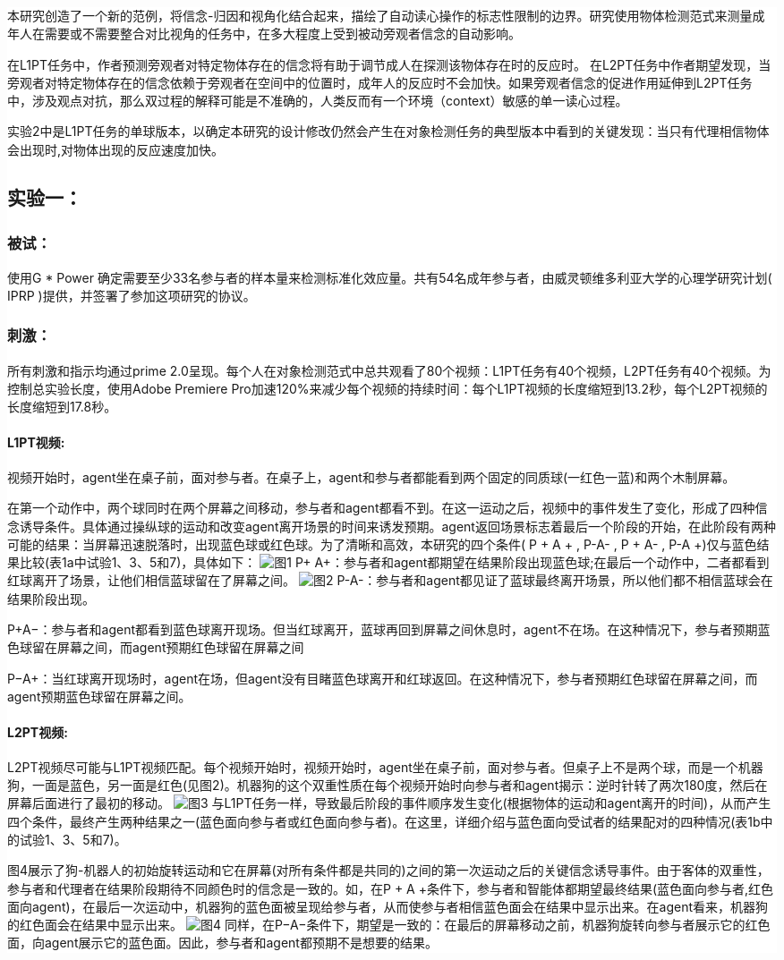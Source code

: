 本研究创造了一个新的范例，将信念-归因和视角化结合起来，描绘了自动读心操作的标志性限制的边界。研究使用物体检测范式来测量成年人在需要或不需要整合对比视角的任务中，在多大程度上受到被动旁观者信念的自动影响。


在L1PT任务中，作者预测旁观者对特定物体存在的信念将有助于调节成人在探测该物体存在时的反应时。
在L2PT任务中作者期望发现，当旁观者对特定物体存在的信念依赖于旁观者在空间中的位置时，成年人的反应时不会加快。如果旁观者信念的促进作用延伸到L2PT任务中，涉及观点对抗，那么双过程的解释可能是不准确的，人类反而有一个环境（context）敏感的单一读心过程。

实验2中是L1PT任务的单球版本，以确定本研究的设计修改仍然会产生在对象检测任务的典型版本中看到的关键发现：当只有代理相信物体会出现时,对物体出现的反应速度加快。


## 实验一：

### 被试：

使用G * Power 确定需要至少33名参与者的样本量来检测标准化效应量。共有54名成年参与者，由威灵顿维多利亚大学的心理学研究计划( IPRP )提供，并签署了参加这项研究的协议。

### 刺激：

所有刺激和指示均通过prime 2.0呈现。每个人在对象检测范式中总共观看了80个视频：L1PT任务有40个视频，L2PT任务有40个视频。为控制总实验长度，使用Adobe Premiere Pro加速120%来减少每个视频的持续时间：每个L1PT视频的长度缩短到13.2秒，每个L2PT视频的长度缩短到17.8秒。



#### L1PT视频:

视频开始时，agent坐在桌子前，面对参与者。在桌子上，agent和参与者都能看到两个固定的同质球(一红色一蓝)和两个木制屏幕。

在第一个动作中，两个球同时在两个屏幕之间移动，参与者和agent都看不到。在这一运动之后，视频中的事件发生了变化，形成了四种信念诱导条件。具体通过操纵球的运动和改变agent离开场景的时间来诱发预期。agent返回场景标志着最后一个阶段的开始，在此阶段有两种可能的结果：当屏幕迅速脱落时，出现蓝色球或红色球。为了清晰和高效，本研究的四个条件( P + A + , P-A- , P + A- , P-A +)仅与蓝色结果比较(表1a中试验1、3、5和7)，具体如下：
![图1](../Supporting_Information/2023-11-20-HLM-Fig1.png)
P+ A+：参与者和agent都期望在结果阶段出现蓝色球;在最后一个动作中，二者都看到红球离开了场景，让他们相信蓝球留在了屏幕之间。
![图2](../Supporting_Information/2023-11-20-HLM-Fig2.png)
P-A-：参与者和agent都见证了蓝球最终离开场景，所以他们都不相信蓝球会在结果阶段出现。

P+A−：参与者和agent都看到蓝色球离开现场。但当红球离开，蓝球再回到屏幕之间休息时，agent不在场。在这种情况下，参与者预期蓝色球留在屏幕之间，而agent预期红色球留在屏幕之间

P−A+：当红球离开现场时，agent在场，但agent没有目睹蓝色球离开和红球返回。在这种情况下，参与者预期红色球留在屏幕之间，而agent预期蓝色球留在屏幕之间。

#### L2PT视频:

L2PT视频尽可能与L1PT视频匹配。每个视频开始时，视频开始时，agent坐在桌子前，面对参与者。但桌子上不是两个球，而是一个机器狗，一面是蓝色，另一面是红色(见图2)。机器狗的这个双重性质在每个视频开始时向参与者和agent揭示：逆时针转了两次180度，然后在屏幕后面进行了最初的移动。
![图3](../Supporting_Information/2023-11-20-HLM-Fig3.png)
与L1PT任务一样，导致最后阶段的事件顺序发生变化(根据物体的运动和agent离开的时间)，从而产生四个条件，最终产生两种结果之一(蓝色面向参与者或红色面向参与者)。在这里，详细介绍与蓝色面向受试者的结果配对的四种情况(表1b中的试验1、3、5和7)。

图4展示了狗-机器人的初始旋转运动和它在屏幕(对所有条件都是共同的)之间的第一次运动之后的关键信念诱导事件。由于客体的双重性，参与者和代理者在结果阶段期待不同颜色时的信念是一致的。如，在P + A +条件下，参与者和智能体都期望最终结果(蓝色面向参与者,红色面向agent)，在最后一次运动中，机器狗的蓝色面被呈现给参与者，从而使参与者相信蓝色面会在结果中显示出来。在agent看来，机器狗的红色面会在结果中显示出来。
![图4](../Supporting_Information/2023-11-20-HLM-Fig4.png)
同样，在P−A−条件下，期望是一致的：在最后的屏幕移动之前，机器狗旋转向参与者展示它的红色面，向agent展示它的蓝色面。因此，参与者和agent都预期不是想要的结果。

